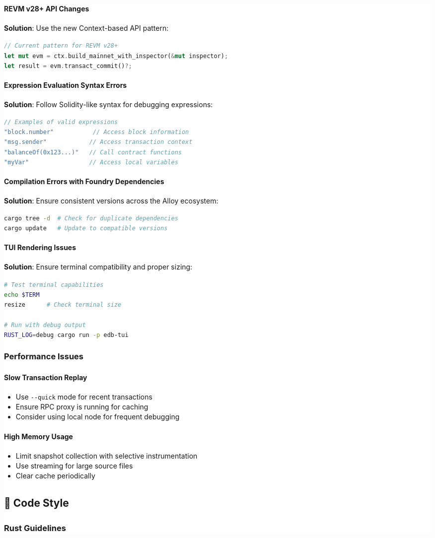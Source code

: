#### REVM v28+ API Changes
**Solution**: Use the new Context-based API pattern:
```rust
// Current pattern for REVM v28+
let mut evm = ctx.build_mainnet_with_inspector(&mut inspector);
let result = evm.transact_commit()?;
```

#### Expression Evaluation Syntax Errors
**Solution**: Follow Solidity-like syntax for debugging expressions:
```rust
// Examples of valid expressions
"block.number"           // Access block information
"msg.sender"            // Access transaction context
"balanceOf(0x123...)"   // Call contract functions
"myVar"                 // Access local variables
```

#### Compilation Errors with Foundry Dependencies
**Solution**: Ensure consistent versions across the Alloy ecosystem:
```bash
cargo tree -d  # Check for duplicate dependencies
cargo update   # Update to compatible versions
```

#### TUI Rendering Issues
**Solution**: Ensure terminal compatibility and proper sizing:
```bash
# Test terminal capabilities
echo $TERM
resize      # Check terminal size

# Run with debug output
RUST_LOG=debug cargo run -p edb-tui
```

### Performance Issues

#### Slow Transaction Replay
- Use `--quick` mode for recent transactions
- Ensure RPC proxy is running for caching
- Consider using local node for frequent debugging

#### High Memory Usage
- Limit snapshot collection with selective instrumentation
- Use streaming for large source files
- Clear cache periodically

## 📝 Code Style

### Rust Guidelines
